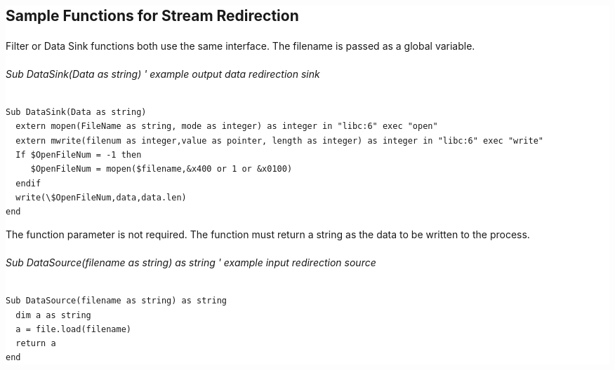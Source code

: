 ## Sample Functions for Stream Redirection

Filter or Data Sink functions both use the same interface. The filename
is passed as a global variable.

###### Sub DataSink(Data as string) ' example output data redirection sink
```
Sub DataSink(Data as string)
  extern mopen(FileName as string, mode as integer) as integer in "libc:6" exec "open"
  extern mwrite(filenum as integer,value as pointer, length as integer) as integer in "libc:6" exec "write"
  If $OpenFileNum = -1 then
     $OpenFileNum = mopen($filename,&x400 or 1 or &x0100)
  endif
  write(\$OpenFileNum,data,data.len)
end
```

The function parameter is not required. The function must return a
string as the data to be written to the process.

###### Sub DataSource(filename as string) as string ' example input redirection source 
```
Sub DataSource(filename as string) as string
  dim a as string
  a = file.load(filename)
  return a
end
```
